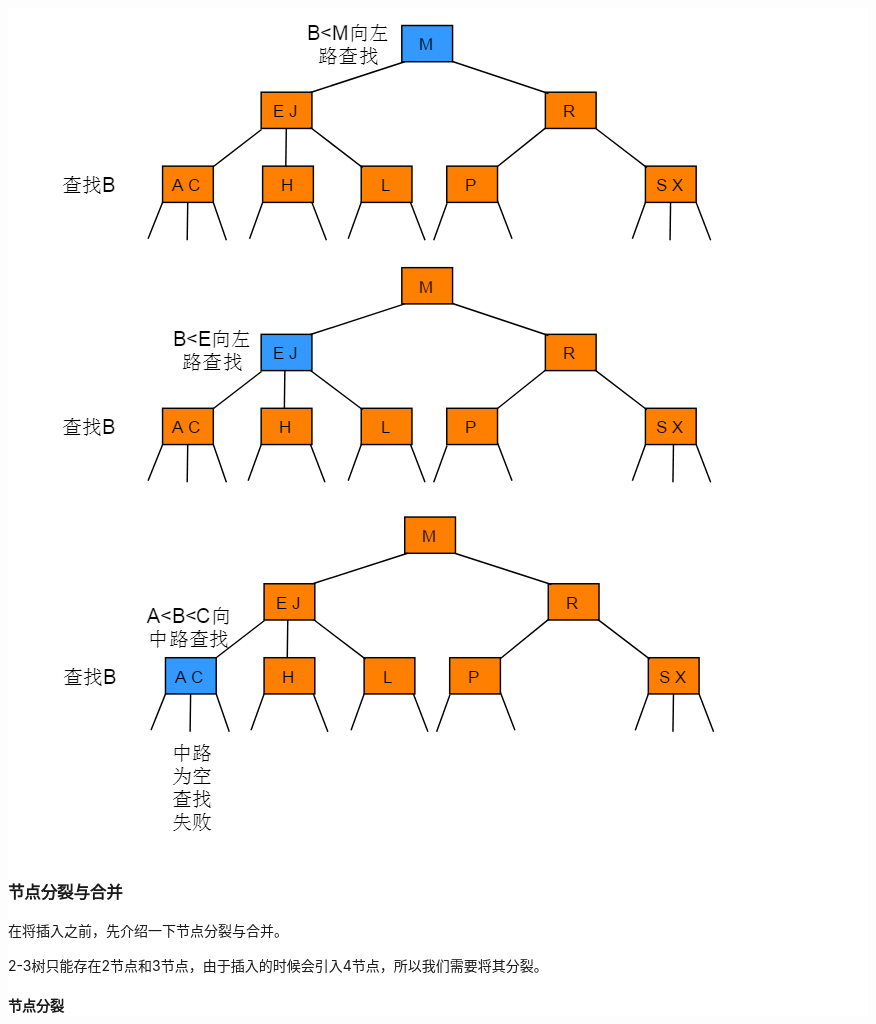 ![](../image/c2/2-3tree-4.png)

### 节点分裂与合并

在将插入之前，先介绍一下节点分裂与合并。

2-3树只能存在2节点和3节点，由于插入的时候会引入4节点，所以我们需要将其分裂。

#### 节点分裂
